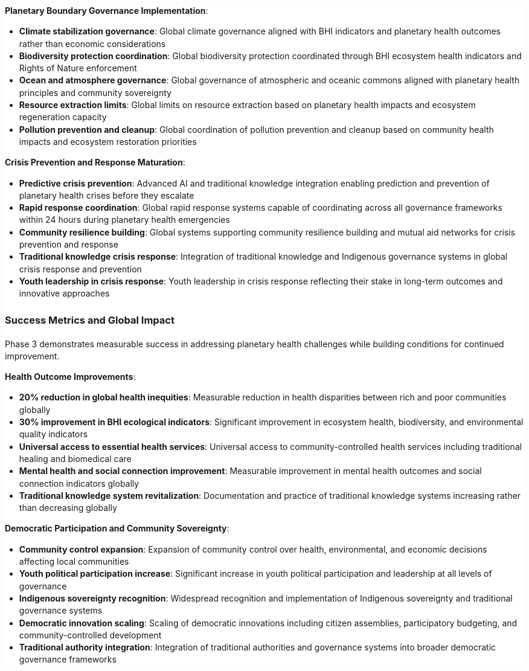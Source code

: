 **Planetary Boundary Governance Implementation**:
- **Climate stabilization governance**: Global climate governance aligned with BHI indicators and planetary health outcomes rather than economic considerations
- **Biodiversity protection coordination**: Global biodiversity protection coordinated through BHI ecosystem health indicators and Rights of Nature enforcement
- **Ocean and atmosphere governance**: Global governance of atmospheric and oceanic commons aligned with planetary health principles and community sovereignty
- **Resource extraction limits**: Global limits on resource extraction based on planetary health impacts and ecosystem regeneration capacity
- **Pollution prevention and cleanup**: Global coordination of pollution prevention and cleanup based on community health impacts and ecosystem restoration priorities

**Crisis Prevention and Response Maturation**:
- **Predictive crisis prevention**: Advanced AI and traditional knowledge integration enabling prediction and prevention of planetary health crises before they escalate
- **Rapid response coordination**: Global rapid response systems capable of coordinating across all governance frameworks within 24 hours during planetary health emergencies
- **Community resilience building**: Global systems supporting community resilience building and mutual aid networks for crisis prevention and response
- **Traditional knowledge crisis response**: Integration of traditional knowledge and Indigenous governance systems in global crisis response and prevention
- **Youth leadership in crisis response**: Youth leadership in crisis response reflecting their stake in long-term outcomes and innovative approaches

### Success Metrics and Global Impact

Phase 3 demonstrates measurable success in addressing planetary health challenges while building conditions for continued improvement.

**Health Outcome Improvements**:
- **20% reduction in global health inequities**: Measurable reduction in health disparities between rich and poor communities globally
- **30% improvement in BHI ecological indicators**: Significant improvement in ecosystem health, biodiversity, and environmental quality indicators
- **Universal access to essential health services**: Universal access to community-controlled health services including traditional healing and biomedical care
- **Mental health and social connection improvement**: Measurable improvement in mental health outcomes and social connection indicators globally
- **Traditional knowledge system revitalization**: Documentation and practice of traditional knowledge systems increasing rather than decreasing globally

**Democratic Participation and Community Sovereignty**:
- **Community control expansion**: Expansion of community control over health, environmental, and economic decisions affecting local communities
- **Youth political participation increase**: Significant increase in youth political participation and leadership at all levels of governance
- **Indigenous sovereignty recognition**: Widespread recognition and implementation of Indigenous sovereignty and traditional governance systems
- **Democratic innovation scaling**: Scaling of democratic innovations including citizen assemblies, participatory budgeting, and community-controlled development
- **Traditional authority integration**: Integration of traditional authorities and governance systems into broader democratic governance frameworks
